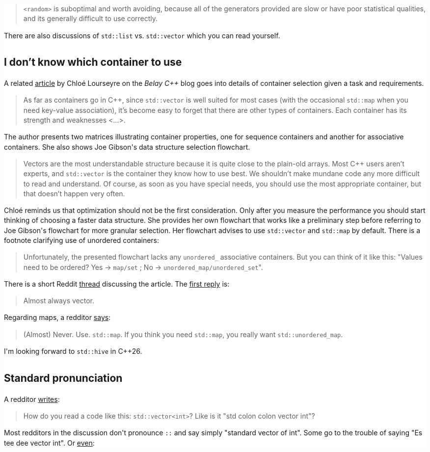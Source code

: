 > `<random>` is suboptimal and worth avoiding, because all of the generators provided are slow or have poor statistical qualities, and its generally difficult to use correctly.

There are also discussions of `std::list` vs. `std::vector` which you can read yourself.

## I don’t know which container to use

A related [article](https://belaycpp.com/2022/02/02/i-dont-know-which-container-to-use-and-at-this-point-im-too-afraid-to-ask/) by Chloé Lourseyre on the _Belay C++_ blog goes into details of container selection given a task and requirements.

> As far as containers go in C++, since `std::vector` is well suited for most cases (with the occasional `std::map` when you need key-value association), it’s become easy to forget that there are other types of containers. Each container has its strength and weaknesses <...>.

The author presents two matrices illustrating container properties, one for sequence containers and another for associative containers. She also shows Joe Gibson's data structure selection flowchart.

> Vectors are the most understandable structure because it is quite close to the plain-old arrays. Most C++ users aren’t experts, and `std::vector` is the container they know how to use best. We shouldn’t make mundane code any more difficult to read and understand. Of course, as soon as you have special needs, you should use the most appropriate container, but that doesn’t happen very often.

Chloé reminds us that optimization should not be the first consideration. Only after you measure the performance you should start thinking of choosing a faster data structure. She provides her own flowchart that works like a preliminary step before referring to Joe Gibson's flowchart for more granular selection. Her flowchart advises to use `std::vector` and `std::map` by default. There is a footnote clarifying use of unordered containers:

> Unfortunately, the presented flowchart lacks any `unordered_` associative containers. But you can think of it like this: "Values need to be ordered? Yes -> `map/set` ; No -> `unordered_map/unordered_set`".

There is a short Reddit [thread](https://www.reddit.com/r/cpp/comments/simufv/i_dont_know_which_container_to_use_and_at_this/) discussing the article. The [first reply](https://www.reddit.com/r/cpp/comments/simufv/i_dont_know_which_container_to_use_and_at_this/hv9m1c6/) is:

> Almost always vector.

Regarding maps, a redditor [says](https://www.reddit.com/r/cpp/comments/simufv/i_dont_know_which_container_to_use_and_at_this/hv9ox91/):

> (Almost) Never. Use. `std::map`. If you think you need `std::map`, you really want `std::unordered_map`.

I'm looking forward to `std::hive` in C++26.

## Standard pronunciation

A redditor [writes](https://www.reddit.com/r/cpp/comments/snpvne/how_do_you_readpronounce_the_scope_resolution/):

> How do you read a code like this: `std::vector<int>`? Like is it "std colon colon vector int"?

Most redditors in the discussion don't pronounce `::` and say simply "standard vector of int". Some go to the trouble of saying "Es tee dee vector int". Or [even](https://www.reddit.com/r/cpp/comments/snpvne/how_do_you_readpronounce_the_scope_resolution/hw56eiw/):
